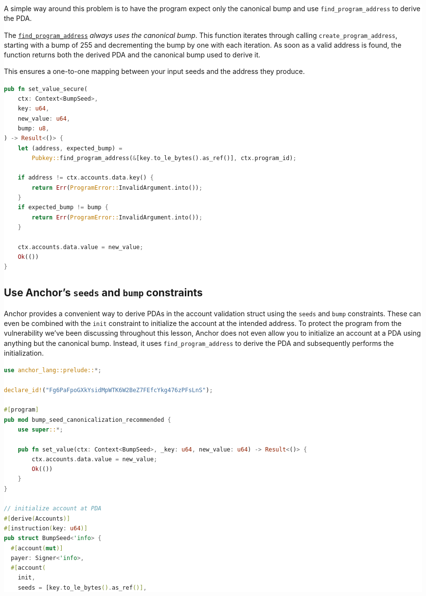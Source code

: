A simple way around this problem is to have the program expect only the canonical bump and use `find_program_address` to derive the PDA.

The [`find_program_address`](https://docs.rs/solana-program/latest/solana_program/pubkey/struct.Pubkey.html#method.find_program_address) _always uses the canonical bump_. This function iterates through calling `create_program_address`, starting with a bump of 255 and decrementing the bump by one with each iteration. As soon as a valid address is found, the function returns both the derived PDA and the canonical bump used to derive it.

This ensures a one-to-one mapping between your input seeds and the address they produce.

```rust
pub fn set_value_secure(
    ctx: Context<BumpSeed>,
    key: u64,
    new_value: u64,
    bump: u8,
) -> Result<()> {
    let (address, expected_bump) =
        Pubkey::find_program_address(&[key.to_le_bytes().as_ref()], ctx.program_id);

    if address != ctx.accounts.data.key() {
        return Err(ProgramError::InvalidArgument.into());
    }
    if expected_bump != bump {
        return Err(ProgramError::InvalidArgument.into());
    }

    ctx.accounts.data.value = new_value;
    Ok(())
}
```

## Use Anchor’s `seeds` and `bump` constraints

Anchor provides a convenient way to derive PDAs in the account validation struct using the `seeds` and `bump` constraints. These can even be combined with the `init` constraint to initialize the account at the intended address. To protect the program from the vulnerability we’ve been discussing throughout this lesson, Anchor does not even allow you to initialize an account at a PDA using anything but the canonical bump. Instead, it uses `find_program_address` to derive the PDA and subsequently performs the initialization.

```rust
use anchor_lang::prelude::*;

declare_id!("Fg6PaFpoGXkYsidMpWTK6W2BeZ7FEfcYkg476zPFsLnS");

#[program]
pub mod bump_seed_canonicalization_recommended {
    use super::*;

    pub fn set_value(ctx: Context<BumpSeed>, _key: u64, new_value: u64) -> Result<()> {
        ctx.accounts.data.value = new_value;
        Ok(())
    }
}

// initialize account at PDA
#[derive(Accounts)]
#[instruction(key: u64)]
pub struct BumpSeed<'info> {
  #[account(mut)]
  payer: Signer<'info>,
  #[account(
    init,
    seeds = [key.to_le_bytes().as_ref()],
```